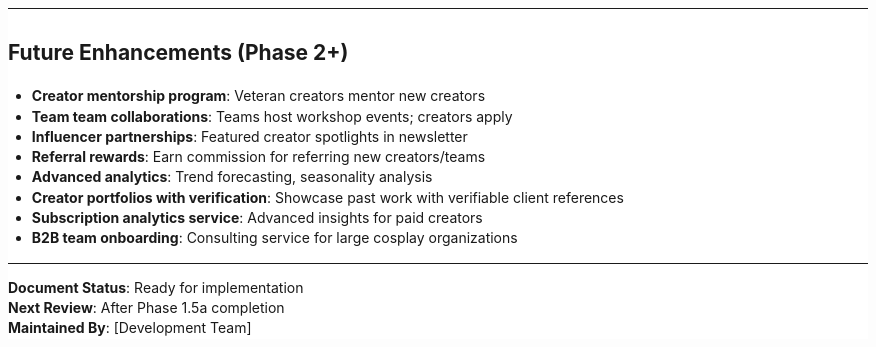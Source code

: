 
---

## Future Enhancements (Phase 2+)

- **Creator mentorship program**: Veteran creators mentor new creators
- **Team team collaborations**: Teams host workshop events; creators apply
- **Influencer partnerships**: Featured creator spotlights in newsletter
- **Referral rewards**: Earn commission for referring new creators/teams
- **Advanced analytics**: Trend forecasting, seasonality analysis
- **Creator portfolios with verification**: Showcase past work with verifiable client references
- **Subscription analytics service**: Advanced insights for paid creators
- **B2B team onboarding**: Consulting service for large cosplay organizations

---

**Document Status**: Ready for implementation  
**Next Review**: After Phase 1.5a completion  
**Maintained By**: [Development Team]
